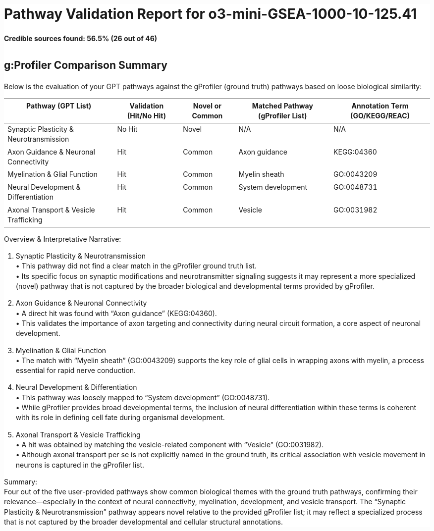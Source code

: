 # Pathway Validation Report for o3-mini-GSEA-1000-10-125.41

**Credible sources found: 56.5% (26 out of 46)**

## g:Profiler Comparison Summary
Below is the evaluation of your GPT pathways against the gProfiler (ground truth) pathways based on loose biological similarity:

| Pathway (GPT List)                         | Validation (Hit/No Hit) | Novel or Common | Matched Pathway (gProfiler List) | Annotation Term (GO/KEGG/REAC) |
|--------------------------------------------|-------------------------|-----------------|----------------------------------|-------------------------------|
| Synaptic Plasticity & Neurotransmission    | No Hit                  | Novel           | N/A                              | N/A                           |
| Axon Guidance & Neuronal Connectivity      | Hit                     | Common          | Axon guidance                    | KEGG:04360                    |
| Myelination & Glial Function               | Hit                     | Common          | Myelin sheath                    | GO:0043209                    |
| Neural Development & Differentiation       | Hit                     | Common          | System development               | GO:0048731                    |
| Axonal Transport & Vesicle Trafficking     | Hit                     | Common          | Vesicle                          | GO:0031982                    |

Overview & Interpretative Narrative:

1. Synaptic Plasticity & Neurotransmission  
• This pathway did not find a clear match in the gProfiler ground truth list.  
• Its specific focus on synaptic modifications and neurotransmitter signaling suggests it may represent a more specialized (novel) pathway that is not captured by the broader biological and developmental terms provided by gProfiler.

2. Axon Guidance & Neuronal Connectivity  
• A direct hit was found with “Axon guidance” (KEGG:04360).  
• This validates the importance of axon targeting and connectivity during neural circuit formation, a core aspect of neuronal development.

3. Myelination & Glial Function  
• The match with “Myelin sheath” (GO:0043209) supports the key role of glial cells in wrapping axons with myelin, a process essential for rapid nerve conduction.
  
4. Neural Development & Differentiation  
• This pathway was loosely mapped to “System development” (GO:0048731).  
• While gProfiler provides broad developmental terms, the inclusion of neural differentiation within these terms is coherent with its role in defining cell fate during organismal development.

5. Axonal Transport & Vesicle Trafficking  
• A hit was obtained by matching the vesicle-related component with “Vesicle” (GO:0031982).  
• Although axonal transport per se is not explicitly named in the ground truth, its critical association with vesicle movement in neurons is captured in the gProfiler list.

Summary:  
Four out of the five user-provided pathways show common biological themes with the ground truth pathways, confirming their relevance—especially in the context of neural connectivity, myelination, development, and vesicle transport. The “Synaptic Plasticity & Neurotransmission” pathway appears novel relative to the provided gProfiler list; it may reflect a specialized process that is not captured by the broader developmental and cellular structural annotations.
